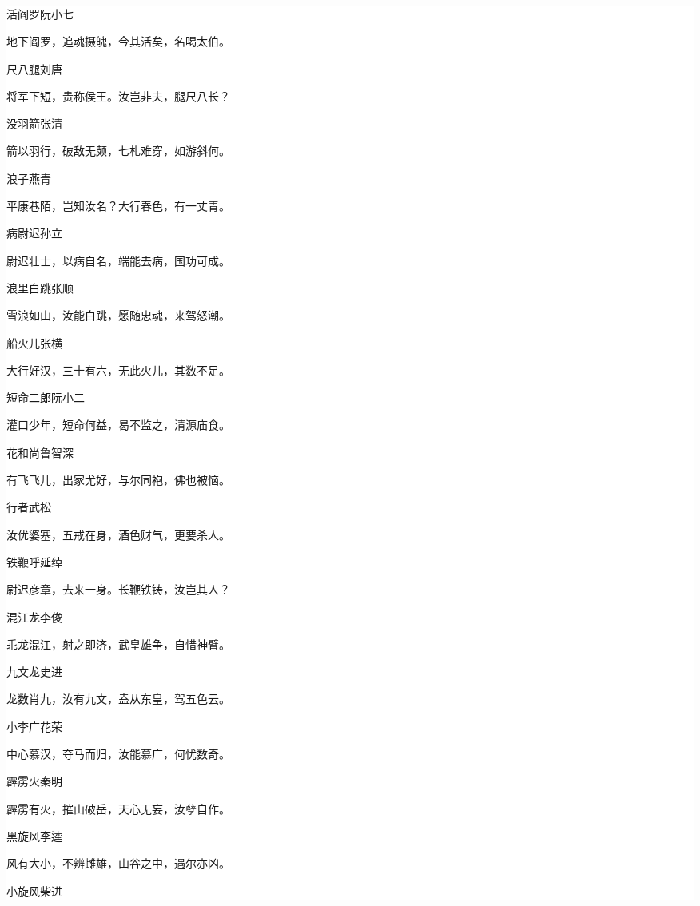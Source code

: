 活阎罗阮小七

地下阎罗，追魂摄魄，今其活矣，名喝太伯。

尺八腿刘唐

将军下短，贵称侯王。汝岂非夫，腿尺八长？

没羽箭张清

箭以羽行，破敌无颇，七札难穿，如游斜何。

浪子燕青

平康巷陌，岂知汝名？大行春色，有一丈青。

病尉迟孙立

尉迟壮士，以病自名，端能去病，国功可成。

浪里白跳张顺

雪浪如山，汝能白跳，愿随忠魂，来驾怒潮。

船火儿张横

大行好汉，三十有六，无此火儿，其数不足。

短命二郎阮小二

灌口少年，短命何益，曷不监之，清源庙食。

花和尚鲁智深

有飞飞儿，出家尤好，与尔同袍，佛也被恼。

行者武松

汝优婆塞，五戒在身，酒色财气，更要杀人。

铁鞭呼延绰

尉迟彦章，去来一身。长鞭铁铸，汝岂其人？

混江龙李俊

乖龙混江，射之即济，武皇雄争，自惜神臂。

九文龙史进

龙数肖九，汝有九文，盍从东皇，驾五色云。

小李广花荣

中心慕汉，夺马而归，汝能慕广，何忧数奇。

霹雳火秦明

霹雳有火，摧山破岳，天心无妄，汝孽自作。

黑旋风李逵

风有大小，不辨雌雄，山谷之中，遇尔亦凶。

小旋风柴进
